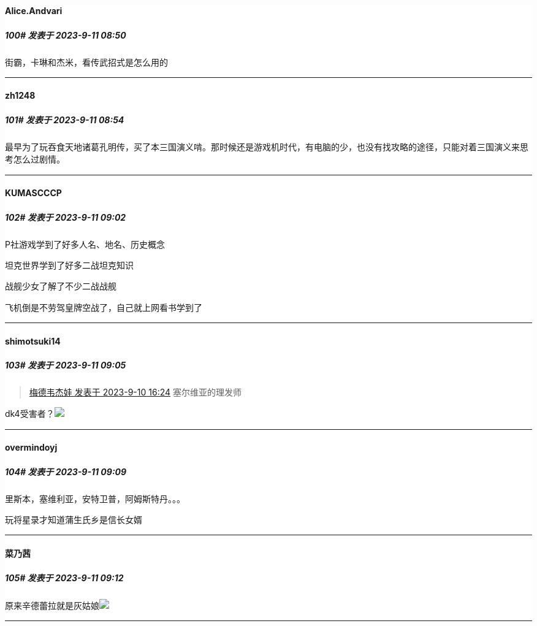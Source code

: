 ####  Alice.Andvari  
##### 100#       发表于 2023-9-11 08:50

街霸，卡琳和杰米，看传武招式是怎么用的

*****

####  zh1248  
##### 101#       发表于 2023-9-11 08:54

最早为了玩吞食天地诸葛孔明传，买了本三国演义啃。那时候还是游戏机时代，有电脑的少，也没有找攻略的途径，只能对着三国演义来思考怎么过剧情。


*****

####  KUMASCCCP  
##### 102#       发表于 2023-9-11 09:02

P社游戏学到了好多人名、地名、历史概念

坦克世界学到了好多二战坦克知识

战舰少女了解了不少二战战舰

飞机倒是不劳驾皇牌空战了，自己就上网看书学到了


*****

####  shimotsuki14  
##### 103#       发表于 2023-9-11 09:05

<blockquote><a href="httphttps://bbs.saraba1st.com/2b/forum.php?mod=redirect&amp;goto=findpost&amp;pid=62355550&amp;ptid=2152163" target="_blank">梅德韦杰娃 发表于 2023-9-10 16:24</a>
塞尔维亚的理发师</blockquote>
dk4受害者？<img src="https://static.saraba1st.com/image/smiley/face2017/009.gif" referrerpolicy="no-referrer">

*****

####  overmindoyj  
##### 104#       发表于 2023-9-11 09:09

里斯本，塞维利亚，安特卫普，阿姆斯特丹。。。

玩将星录才知道蒲生氏乡是信长女婿

*****

####  菜乃茜  
##### 105#       发表于 2023-9-11 09:12

原来辛德蕾拉就是灰姑娘<img src="https://static.saraba1st.com/image/smiley/face2017/067.png" referrerpolicy="no-referrer">


*****
